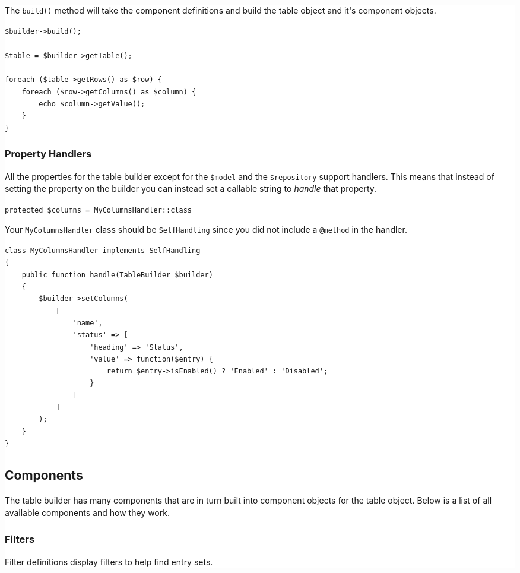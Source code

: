 The `build()` method will take the component definitions and build the table object and it's component objects.

    $builder->build();
    
    $table = $builder->getTable();
    
    foreach ($table->getRows() as $row) {
        foreach ($row->getColumns() as $column) {
            echo $column->getValue();
        }
    }

<a name="property-handlers"></a>
### Property Handlers

All the properties for the table builder except for the `$model` and the `$repository` support handlers. This means that instead of setting the property on the builder you can instead set a callable string to _handle_ that property.

    protected $columns = MyColumnsHandler::class

Your `MyColumnsHandler` class should be `SelfHandling` since you did not include a `@method` in the handler.

    class MyColumnsHandler implements SelfHandling
    {
        public function handle(TableBuilder $builder)
        {
            $builder->setColumns(
                [
                    'name',
                    'status' => [
                        'heading' => 'Status',
                        'value' => function($entry) {
                            return $entry->isEnabled() ? 'Enabled' : 'Disabled';
                        }
                    ]
                ]
            );
        }
    }

<a name="components"></a>
## Components

The table builder has many components that are in turn built into component objects for the table object. Below is a list of all available components and how they work.

<a name="filters"></a>
### Filters

Filter definitions display filters to help find entry sets.
